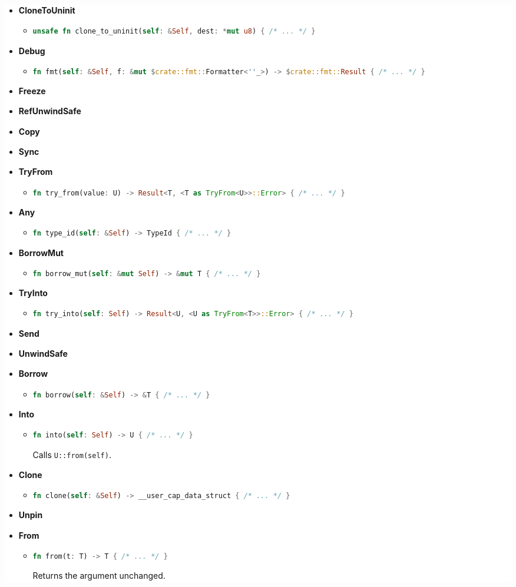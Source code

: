 - **CloneToUninit**
  - ```rust
    unsafe fn clone_to_uninit(self: &Self, dest: *mut u8) { /* ... */ }
    ```

- **Debug**
  - ```rust
    fn fmt(self: &Self, f: &mut $crate::fmt::Formatter<''_>) -> $crate::fmt::Result { /* ... */ }
    ```

- **Freeze**
- **RefUnwindSafe**
- **Copy**
- **Sync**
- **TryFrom**
  - ```rust
    fn try_from(value: U) -> Result<T, <T as TryFrom<U>>::Error> { /* ... */ }
    ```

- **Any**
  - ```rust
    fn type_id(self: &Self) -> TypeId { /* ... */ }
    ```

- **BorrowMut**
  - ```rust
    fn borrow_mut(self: &mut Self) -> &mut T { /* ... */ }
    ```

- **TryInto**
  - ```rust
    fn try_into(self: Self) -> Result<U, <U as TryFrom<T>>::Error> { /* ... */ }
    ```

- **Send**
- **UnwindSafe**
- **Borrow**
  - ```rust
    fn borrow(self: &Self) -> &T { /* ... */ }
    ```

- **Into**
  - ```rust
    fn into(self: Self) -> U { /* ... */ }
    ```
    Calls `U::from(self)`.

- **Clone**
  - ```rust
    fn clone(self: &Self) -> __user_cap_data_struct { /* ... */ }
    ```

- **Unpin**
- **From**
  - ```rust
    fn from(t: T) -> T { /* ... */ }
    ```
    Returns the argument unchanged.
